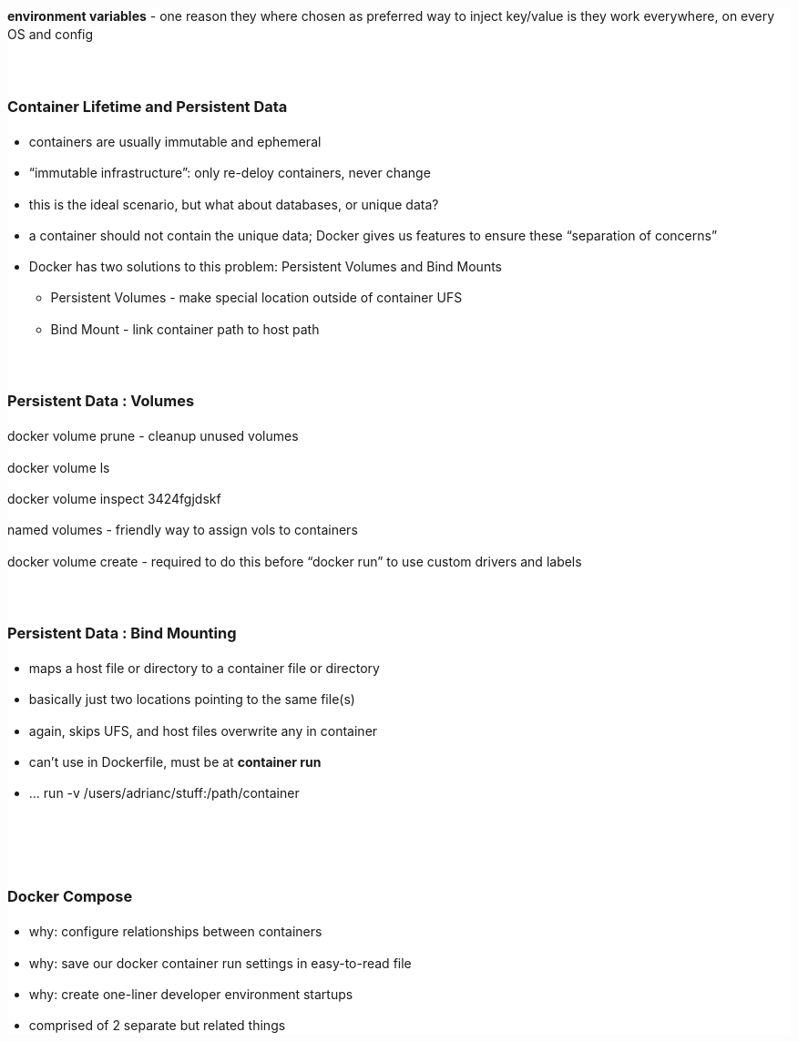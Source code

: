**environment variables** - one reason they where chosen as preferred way to
inject key/value is they work everywhere, on every OS and config

 

### Container Lifetime and Persistent Data

-   containers are usually immutable and ephemeral

-   “immutable infrastructure”: only re-deloy containers, never change

-   this is the ideal scenario, but what about databases, or unique data?

-   a container should not contain the unique data; Docker gives us features to
    ensure these “separation of concerns”

-   Docker has two solutions to this problem: Persistent Volumes and Bind Mounts

    -   Persistent Volumes - make special location outside of container UFS

    -   Bind Mount - link container path to host path

 

### Persistent Data : Volumes

docker volume prune - cleanup unused volumes

docker volume ls

docker volume inspect 3424fgjdskf

named volumes - friendly way to assign vols to containers

docker volume create - required to do this before “docker run” to use custom
drivers and labels

 

### Persistent Data : Bind Mounting

-   maps a host file or directory to a container file or directory

-   basically just two locations pointing to the same file(s)

-   again, skips UFS, and host files overwrite any in container

-   can’t use in Dockerfile, must be at **container run**

-   ... run -v /users/adrianc/stuff:/path/container

 

 

### Docker Compose

-   why: configure relationships between containers

-   why: save our docker container run settings in easy-to-read file

-   why: create one-liner developer environment startups

-   comprised of 2 separate but related things
